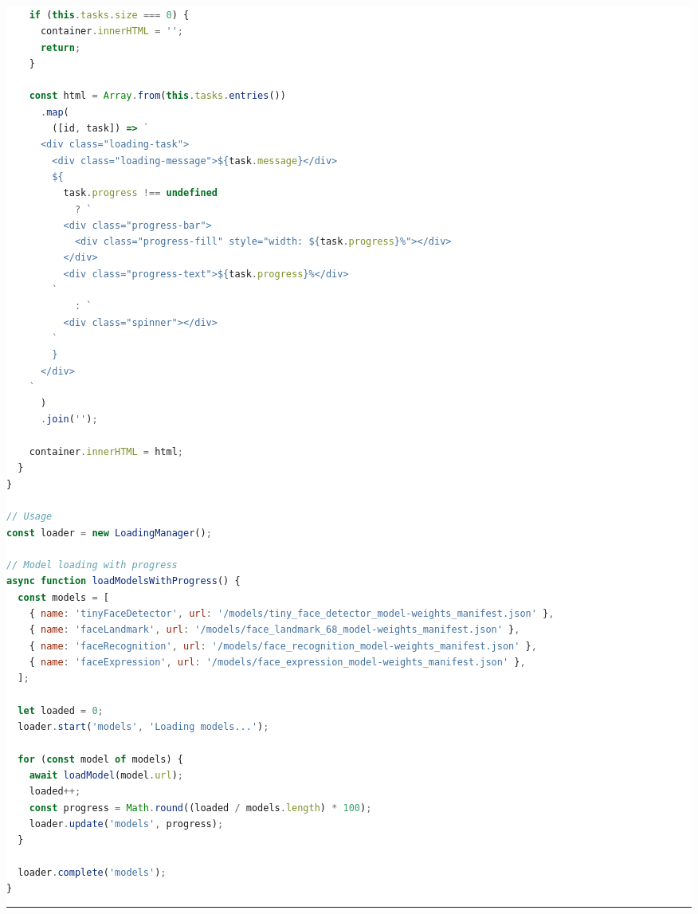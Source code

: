 ```javascript
    if (this.tasks.size === 0) {
      container.innerHTML = '';
      return;
    }

    const html = Array.from(this.tasks.entries())
      .map(
        ([id, task]) => `
      <div class="loading-task">
        <div class="loading-message">${task.message}</div>
        ${
          task.progress !== undefined
            ? `
          <div class="progress-bar">
            <div class="progress-fill" style="width: ${task.progress}%"></div>
          </div>
          <div class="progress-text">${task.progress}%</div>
        `
            : `
          <div class="spinner"></div>
        `
        }
      </div>
    `
      )
      .join('');

    container.innerHTML = html;
  }
}

// Usage
const loader = new LoadingManager();

// Model loading with progress
async function loadModelsWithProgress() {
  const models = [
    { name: 'tinyFaceDetector', url: '/models/tiny_face_detector_model-weights_manifest.json' },
    { name: 'faceLandmark', url: '/models/face_landmark_68_model-weights_manifest.json' },
    { name: 'faceRecognition', url: '/models/face_recognition_model-weights_manifest.json' },
    { name: 'faceExpression', url: '/models/face_expression_model-weights_manifest.json' },
  ];

  let loaded = 0;
  loader.start('models', 'Loading models...');

  for (const model of models) {
    await loadModel(model.url);
    loaded++;
    const progress = Math.round((loaded / models.length) * 100);
    loader.update('models', progress);
  }

  loader.complete('models');
}
```

---